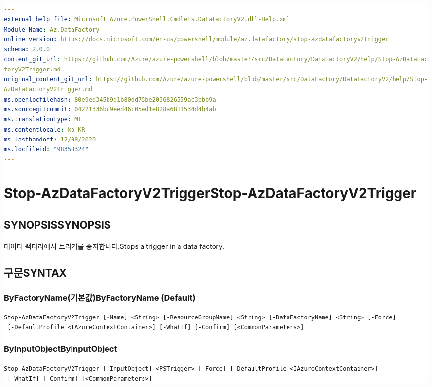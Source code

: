 ```yaml
---
external help file: Microsoft.Azure.PowerShell.Cmdlets.DataFactoryV2.dll-Help.xml
Module Name: Az.DataFactory
online version: https://docs.microsoft.com/en-us/powershell/module/az.datafactory/stop-azdatafactoryv2trigger
schema: 2.0.0
content_git_url: https://github.com/Azure/azure-powershell/blob/master/src/DataFactory/DataFactoryV2/help/Stop-AzDataFactoryV2Trigger.md
original_content_git_url: https://github.com/Azure/azure-powershell/blob/master/src/DataFactory/DataFactoryV2/help/Stop-AzDataFactoryV2Trigger.md
ms.openlocfilehash: 80e9ed345b9d1b80dd75be2036826559ac3bbb9a
ms.sourcegitcommit: 04221336bc9eed46c05ed1e828a6811534d4b4ab
ms.translationtype: MT
ms.contentlocale: ko-KR
ms.lasthandoff: 12/08/2020
ms.locfileid: "98358324"
---
```

# <span data-ttu-id="48a36-101">Stop-AzDataFactoryV2Trigger</span><span class="sxs-lookup"><span data-stu-id="48a36-101">Stop-AzDataFactoryV2Trigger</span></span>

## <span data-ttu-id="48a36-102">SYNOPSIS</span><span class="sxs-lookup"><span data-stu-id="48a36-102">SYNOPSIS</span></span>
<span data-ttu-id="48a36-103">데이터 팩터리에서 트리거를 중지합니다.</span><span class="sxs-lookup"><span data-stu-id="48a36-103">Stops a trigger in a data factory.</span></span>

## <span data-ttu-id="48a36-104">구문</span><span class="sxs-lookup"><span data-stu-id="48a36-104">SYNTAX</span></span>

### <span data-ttu-id="48a36-105">ByFactoryName(기본값)</span><span class="sxs-lookup"><span data-stu-id="48a36-105">ByFactoryName (Default)</span></span>
```
Stop-AzDataFactoryV2Trigger [-Name] <String> [-ResourceGroupName] <String> [-DataFactoryName] <String> [-Force]
 [-DefaultProfile <IAzureContextContainer>] [-WhatIf] [-Confirm] [<CommonParameters>]
```

### <span data-ttu-id="48a36-106">ByInputObject</span><span class="sxs-lookup"><span data-stu-id="48a36-106">ByInputObject</span></span>
```
Stop-AzDataFactoryV2Trigger [-InputObject] <PSTrigger> [-Force] [-DefaultProfile <IAzureContextContainer>]
 [-WhatIf] [-Confirm] [<CommonParameters>]
```
